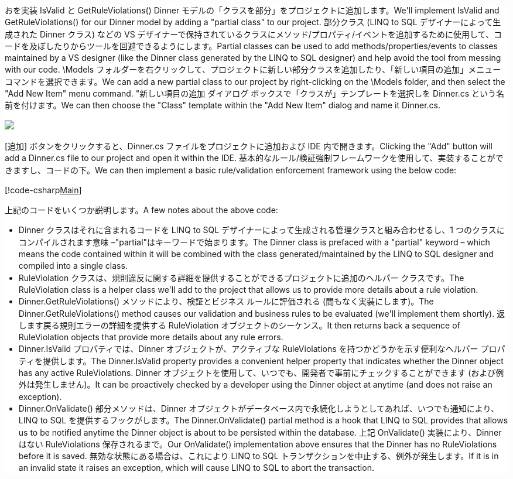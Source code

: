 <span data-ttu-id="09841-210">おを実装 IsValid と GetRuleViolations() Dinner モデルの「クラスを部分」をプロジェクトに追加します。</span><span class="sxs-lookup"><span data-stu-id="09841-210">We'll implement IsValid and GetRuleViolations() for our Dinner model by adding a "partial class" to our project.</span></span> <span data-ttu-id="09841-211">部分クラス (LINQ to SQL デザイナーによって生成された Dinner クラス) などの VS デザイナーで保持されているクラスにメソッド/プロパティ/イベントを追加するために使用して、コードを及ぼしたりからツールを回避できるようにします。</span><span class="sxs-lookup"><span data-stu-id="09841-211">Partial classes can be used to add methods/properties/events to classes maintained by a VS designer (like the Dinner class generated by the LINQ to SQL designer) and help avoid the tool from messing with our code.</span></span> <span data-ttu-id="09841-212">\Models フォルダーを右クリックして、プロジェクトに新しい部分クラスを追加したり、「新しい項目の追加」メニュー コマンドを選択できます。</span><span class="sxs-lookup"><span data-stu-id="09841-212">We can add a new partial class to our project by right-clicking on the \Models folder, and then select the "Add New Item" menu command.</span></span> <span data-ttu-id="09841-213">"新しい項目の追加 ダイアログ ボックスで「クラスが」テンプレートを選択しを Dinner.cs という名前を付けます。</span><span class="sxs-lookup"><span data-stu-id="09841-213">We can then choose the "Class" template within the "Add New Item" dialog and name it Dinner.cs.</span></span>

![](build-a-model-with-business-rule-validations/_static/image11.png)

<span data-ttu-id="09841-214">[追加] ボタンをクリックすると、Dinner.cs ファイルをプロジェクトに追加および IDE 内で開きます。</span><span class="sxs-lookup"><span data-stu-id="09841-214">Clicking the "Add" button will add a Dinner.cs file to our project and open it within the IDE.</span></span> <span data-ttu-id="09841-215">基本的なルール/検証強制フレームワークを使用して、実装することができますし、コードの下。</span><span class="sxs-lookup"><span data-stu-id="09841-215">We can then implement a basic rule/validation enforcement framework using the below code:</span></span>

[!code-csharp[Main](build-a-model-with-business-rule-validations/samples/sample10.cs)]

<span data-ttu-id="09841-216">上記のコードをいくつか説明します。</span><span class="sxs-lookup"><span data-stu-id="09841-216">A few notes about the above code:</span></span>

- <span data-ttu-id="09841-217">Dinner クラスはそれに含まれるコードを LINQ to SQL デザイナーによって生成される管理クラスと組み合わせるし、1 つのクラスにコンパイルされます意味 –"partial"はキーワードで始まります。</span><span class="sxs-lookup"><span data-stu-id="09841-217">The Dinner class is prefaced with a "partial" keyword – which means the code contained within it will be combined with the class generated/maintained by the LINQ to SQL designer and compiled into a single class.</span></span>
- <span data-ttu-id="09841-218">RuleViolation クラスは、規則違反に関する詳細を提供することができるプロジェクトに追加のヘルパー クラスです。</span><span class="sxs-lookup"><span data-stu-id="09841-218">The RuleViolation class is a helper class we'll add to the project that allows us to provide more details about a rule violation.</span></span>
- <span data-ttu-id="09841-219">Dinner.GetRuleViolations() メソッドにより、検証とビジネス ルールに評価される (間もなく実装にします)。</span><span class="sxs-lookup"><span data-stu-id="09841-219">The Dinner.GetRuleViolations() method causes our validation and business rules to be evaluated (we'll implement them shortly).</span></span> <span data-ttu-id="09841-220">返します戻る規則エラーの詳細を提供する RuleViolation オブジェクトのシーケンス。</span><span class="sxs-lookup"><span data-stu-id="09841-220">It then returns back a sequence of RuleViolation objects that provide more details about any rule errors.</span></span>
- <span data-ttu-id="09841-221">Dinner.IsValid プロパティでは、Dinner オブジェクトが、アクティブな RuleViolations を持つかどうかを示す便利なヘルパー プロパティを提供します。</span><span class="sxs-lookup"><span data-stu-id="09841-221">The Dinner.IsValid property provides a convenient helper property that indicates whether the Dinner object has any active RuleViolations.</span></span> <span data-ttu-id="09841-222">Dinner オブジェクトを使用して、いつでも、開発者で事前にチェックすることができます (および例外は発生しません)。</span><span class="sxs-lookup"><span data-stu-id="09841-222">It can be proactively checked by a developer using the Dinner object at anytime (and does not raise an exception).</span></span>
- <span data-ttu-id="09841-223">Dinner.OnValidate() 部分メソッドは、Dinner オブジェクトがデータベース内で永続化しようとしてあれば、いつでも通知により、LINQ to SQL を提供するフックがします。</span><span class="sxs-lookup"><span data-stu-id="09841-223">The Dinner.OnValidate() partial method is a hook that LINQ to SQL provides that allows us to be notified anytime the Dinner object is about to be persisted within the database.</span></span> <span data-ttu-id="09841-224">上記 OnValidate() 実装により、Dinner はない RuleViolations 保存されるまで。</span><span class="sxs-lookup"><span data-stu-id="09841-224">Our OnValidate() implementation above ensures that the Dinner has no RuleViolations before it is saved.</span></span> <span data-ttu-id="09841-225">無効な状態にある場合は、これにより LINQ to SQL トランザクションを中止する、例外が発生します。</span><span class="sxs-lookup"><span data-stu-id="09841-225">If it is in an invalid state it raises an exception, which will cause LINQ to SQL to abort the transaction.</span></span>
